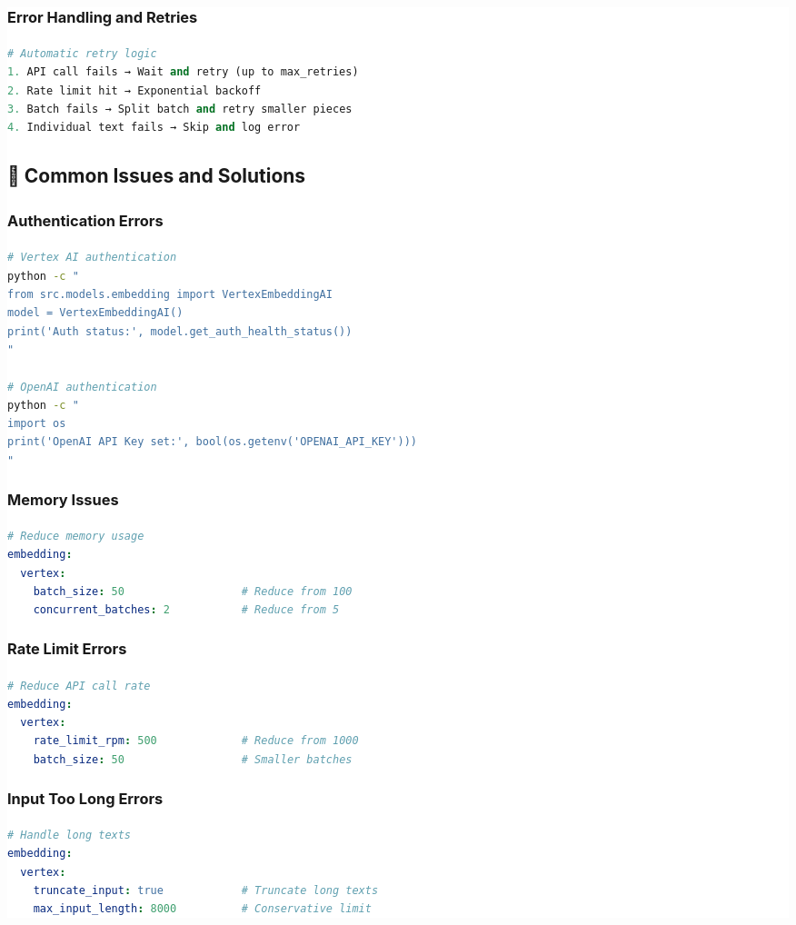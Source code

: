 ### **Error Handling and Retries**
```python
# Automatic retry logic
1. API call fails → Wait and retry (up to max_retries)
2. Rate limit hit → Exponential backoff
3. Batch fails → Split batch and retry smaller pieces
4. Individual text fails → Skip and log error
```

## 🚨 Common Issues and Solutions

### **Authentication Errors**
```bash
# Vertex AI authentication
python -c "
from src.models.embedding import VertexEmbeddingAI
model = VertexEmbeddingAI()
print('Auth status:', model.get_auth_health_status())
"

# OpenAI authentication
python -c "
import os
print('OpenAI API Key set:', bool(os.getenv('OPENAI_API_KEY')))
"
```

### **Memory Issues**
```yaml
# Reduce memory usage
embedding:
  vertex:
    batch_size: 50                  # Reduce from 100
    concurrent_batches: 2           # Reduce from 5
```

### **Rate Limit Errors**
```yaml
# Reduce API call rate
embedding:
  vertex:
    rate_limit_rpm: 500             # Reduce from 1000
    batch_size: 50                  # Smaller batches
```

### **Input Too Long Errors**
```yaml
# Handle long texts
embedding:
  vertex:
    truncate_input: true            # Truncate long texts
    max_input_length: 8000          # Conservative limit
```
